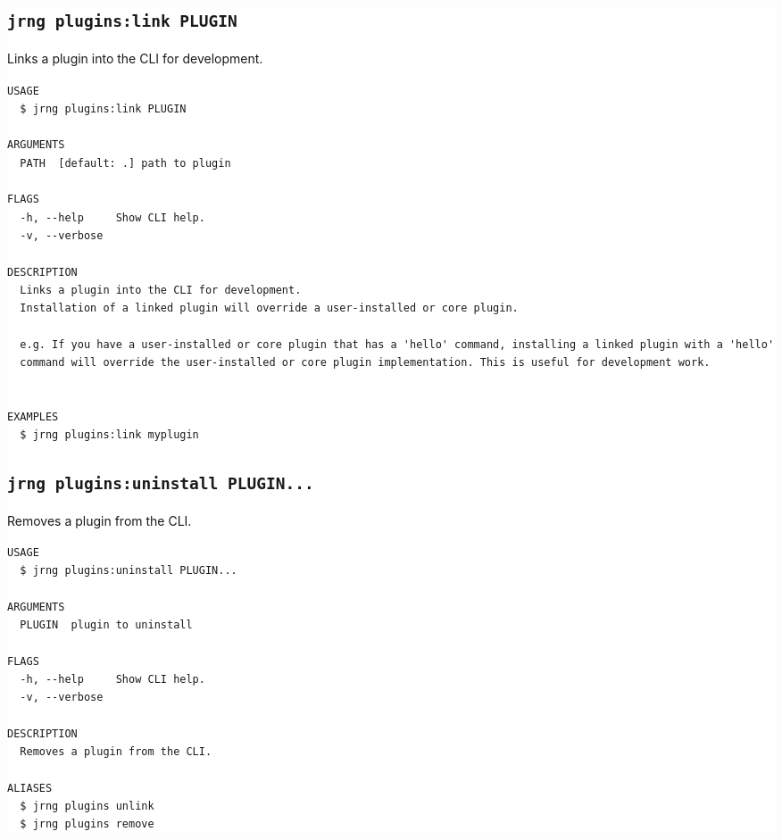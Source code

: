 ## `jrng plugins:link PLUGIN`

Links a plugin into the CLI for development.

```
USAGE
  $ jrng plugins:link PLUGIN

ARGUMENTS
  PATH  [default: .] path to plugin

FLAGS
  -h, --help     Show CLI help.
  -v, --verbose

DESCRIPTION
  Links a plugin into the CLI for development.
  Installation of a linked plugin will override a user-installed or core plugin.

  e.g. If you have a user-installed or core plugin that has a 'hello' command, installing a linked plugin with a 'hello'
  command will override the user-installed or core plugin implementation. This is useful for development work.


EXAMPLES
  $ jrng plugins:link myplugin
```

## `jrng plugins:uninstall PLUGIN...`

Removes a plugin from the CLI.

```
USAGE
  $ jrng plugins:uninstall PLUGIN...

ARGUMENTS
  PLUGIN  plugin to uninstall

FLAGS
  -h, --help     Show CLI help.
  -v, --verbose

DESCRIPTION
  Removes a plugin from the CLI.

ALIASES
  $ jrng plugins unlink
  $ jrng plugins remove
```
